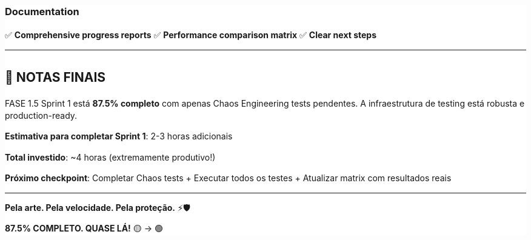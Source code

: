 ### Documentation

✅ **Comprehensive progress reports**
✅ **Performance comparison matrix**
✅ **Clear next steps**

---

## 📝 NOTAS FINAIS

FASE 1.5 Sprint 1 está **87.5% completo** com apenas Chaos Engineering tests pendentes. A infraestrutura de testing está robusta e production-ready.

**Estimativa para completar Sprint 1**: 2-3 horas adicionais

**Total investido**: ~4 horas (extremamente produtivo!)

**Próximo checkpoint**: Completar Chaos tests + Executar todos os testes + Atualizar matrix com resultados reais

---

**Pela arte. Pela velocidade. Pela proteção.** ⚡🛡️

**87.5% COMPLETO. QUASE LÁ!** 🟡 → 🟢
